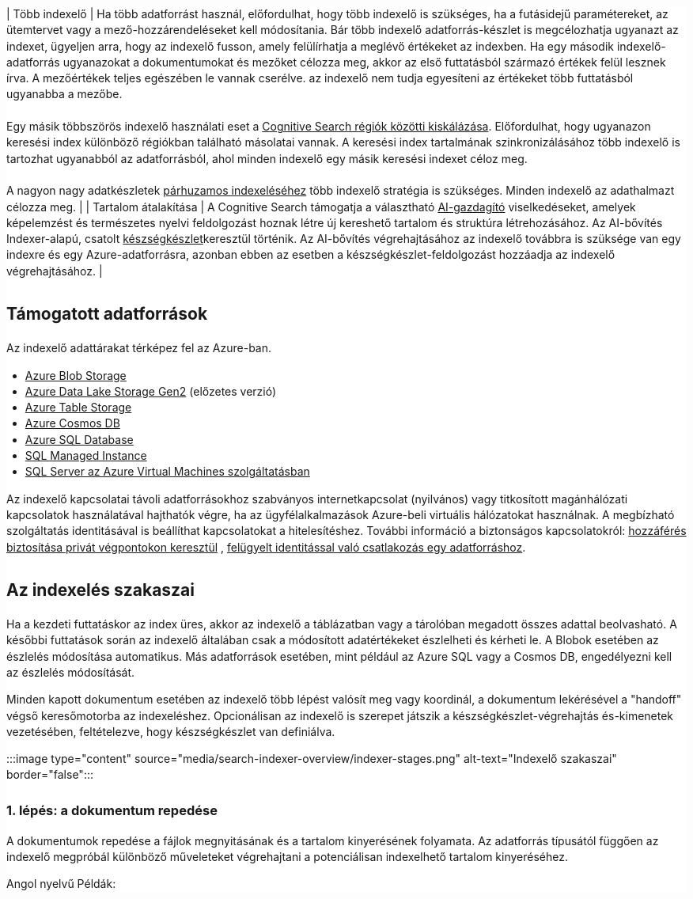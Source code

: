 | Több indexelő | Ha több adatforrást használ, előfordulhat, hogy több indexelő is szükséges, ha a futásidejű paramétereket, az ütemtervet vagy a mező-hozzárendeléseket kell módosítania. Bár több indexelő adatforrás-készlet is megcélozhatja ugyanazt az indexet, ügyeljen arra, hogy az indexelő fusson, amely felülírhatja a meglévő értékeket az indexben. Ha egy második indexelő-adatforrás ugyanazokat a dokumentumokat és mezőket célozza meg, akkor az első futtatásból származó értékek felül lesznek írva. A mezőértékek teljes egészében le vannak cserélve. az indexelő nem tudja egyesíteni az értékeket több futtatásból ugyanabba a mezőbe.</br></br>Egy másik többszörös indexelő használati eset a [Cognitive Search régiók közötti kiskálázása](search-performance-optimization.md#data-sync). Előfordulhat, hogy ugyanazon keresési index különböző régiókban található másolatai vannak. A keresési index tartalmának szinkronizálásához több indexelő is tartozhat ugyanabból az adatforrásból, ahol minden indexelő egy másik keresési indexet céloz meg.</br></br>A nagyon nagy adatkészletek [párhuzamos indexeléséhez](search-howto-large-index.md#parallel-indexing) több indexelő stratégia is szükséges. Minden indexelő az adathalmazt célozza meg. |
| Tartalom átalakítása | A Cognitive Search támogatja a választható [AI-gazdagító](cognitive-search-concept-intro.md) viselkedéseket, amelyek képelemzést és természetes nyelvi feldolgozást hoznak létre új kereshető tartalom és struktúra létrehozásához. Az AI-bővítés Indexer-alapú, csatolt [készségkészlet](cognitive-search-working-with-skillsets.md)keresztül történik. Az AI-bővítés végrehajtásához az indexelő továbbra is szüksége van egy indexre és egy Azure-adatforrásra, azonban ebben az esetben a készségkészlet-feldolgozást hozzáadja az indexelő végrehajtásához. |

<a name="supported-data-sources"></a>

## <a name="supported-data-sources"></a>Támogatott adatforrások

Az indexelő adattárakat térképez fel az Azure-ban.

+ [Azure Blob Storage](search-howto-indexing-azure-blob-storage.md)
+ [Azure Data Lake Storage Gen2](search-howto-index-azure-data-lake-storage.md) (előzetes verzió)
+ [Azure Table Storage](search-howto-indexing-azure-tables.md)
+ [Azure Cosmos DB](search-howto-index-cosmosdb.md)
+ [Azure SQL Database](search-howto-connecting-azure-sql-database-to-azure-search-using-indexers.md)
+ [SQL Managed Instance](search-howto-connecting-azure-sql-mi-to-azure-search-using-indexers.md)
+ [SQL Server az Azure Virtual Machines szolgáltatásban](search-howto-connecting-azure-sql-iaas-to-azure-search-using-indexers.md)

Az indexelő kapcsolatai távoli adatforrásokhoz szabványos internetkapcsolat (nyilvános) vagy titkosított magánhálózati kapcsolatok használatával hajthatók végre, ha az ügyfélalkalmazások Azure-beli virtuális hálózatokat használnak. A megbízható szolgáltatás identitásával is beállíthat kapcsolatokat a hitelesítéshez. További információ a biztonságos kapcsolatokról: [hozzáférés biztosítása privát végpontokon keresztül](search-indexer-securing-resources.md#granting-access-via-private-endpoints) , [felügyelt identitással való csatlakozás egy adatforráshoz](search-howto-managed-identities-data-sources.md).

## <a name="stages-of-indexing"></a>Az indexelés szakaszai

Ha a kezdeti futtatáskor az index üres, akkor az indexelő a táblázatban vagy a tárolóban megadott összes adattal beolvasható. A későbbi futtatások során az indexelő általában csak a módosított adatértékeket észlelheti és kérheti le. A Blobok esetében az észlelés módosítása automatikus. Más adatforrások esetében, mint például az Azure SQL vagy a Cosmos DB, engedélyezni kell az észlelés módosítását.

Minden kapott dokumentum esetében az indexelő több lépést valósít meg vagy koordinál, a dokumentum lekérésével a "handoff" végső keresőmotorba az indexeléshez. Opcionálisan az indexelő is szerepet játszik a készségkészlet-végrehajtás és-kimenetek vezetésében, feltételezve, hogy készségkészlet van definiálva.

:::image type="content" source="media/search-indexer-overview/indexer-stages.png" alt-text="Indexelő szakaszai" border="false":::

### <a name="stage-1-document-cracking"></a>1. lépés: a dokumentum repedése

A dokumentumok repedése a fájlok megnyitásának és a tartalom kinyerésének folyamata. Az adatforrás típusától függően az indexelő megpróbál különböző műveleteket végrehajtani a potenciálisan indexelhető tartalom kinyeréséhez.  

Angol nyelvű Példák:  
